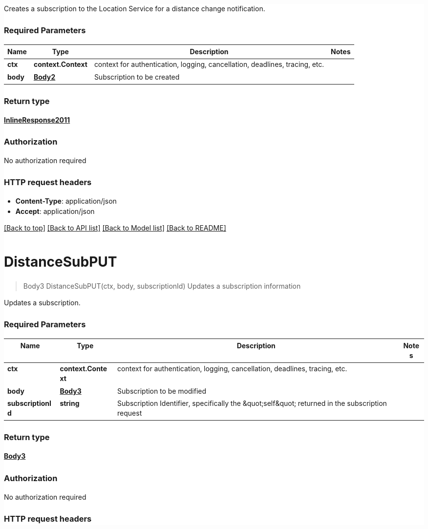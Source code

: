 Creates a subscription to the Location Service for a distance change notification.

### Required Parameters

Name | Type | Description  | Notes
------------- | ------------- | ------------- | -------------
 **ctx** | **context.Context** | context for authentication, logging, cancellation, deadlines, tracing, etc.
  **body** | [**Body2**](Body2.md)| Subscription to be created | 

### Return type

[**InlineResponse2011**](inline_response_201_1.md)

### Authorization

No authorization required

### HTTP request headers

 - **Content-Type**: application/json
 - **Accept**: application/json

[[Back to top]](#) [[Back to API list]](../README.md#documentation-for-api-endpoints) [[Back to Model list]](../README.md#documentation-for-models) [[Back to README]](../README.md)

# **DistanceSubPUT**
> Body3 DistanceSubPUT(ctx, body, subscriptionId)
Updates a subscription information

Updates a subscription.

### Required Parameters

Name | Type | Description  | Notes
------------- | ------------- | ------------- | -------------
 **ctx** | **context.Context** | context for authentication, logging, cancellation, deadlines, tracing, etc.
  **body** | [**Body3**](Body3.md)| Subscription to be modified | 
  **subscriptionId** | **string**| Subscription Identifier, specifically the \&quot;self\&quot; returned in the subscription request | 

### Return type

[**Body3**](body_3.md)

### Authorization

No authorization required

### HTTP request headers
